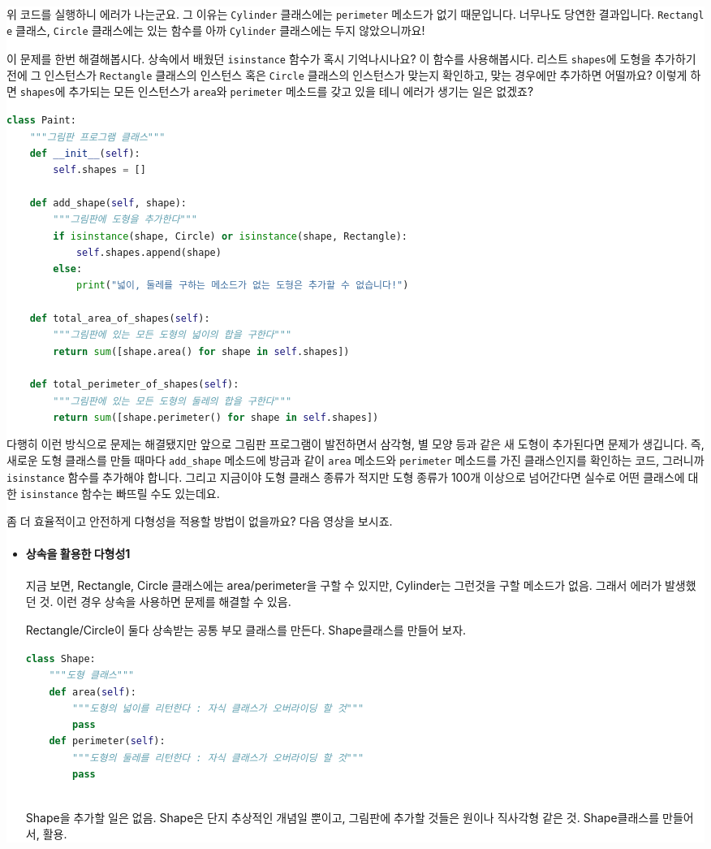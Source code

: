   위 코드를 실행하니 에러가 나는군요. 그 이유는 `Cylinder` 클래스에는 `perimeter` 메소드가 없기 때문입니다. 너무나도 당연한 결과입니다. `Rectangle` 클래스, `Circle` 클래스에는 있는 함수를 아까 `Cylinder` 클래스에는 두지 않았으니까요!

  이 문제를 한번 해결해봅시다. 상속에서 배웠던 `isinstance` 함수가 혹시 기억나시나요? 이 함수를 사용해봅시다.  리스트 `shapes`에 도형을 추가하기 전에 그 인스턴스가 `Rectangle` 클래스의 인스턴스 혹은 `Circle` 클래스의 인스턴스가 맞는지 확인하고, 맞는 경우에만 추가하면 어떨까요? 이렇게 하면 `shapes`에 추가되는 모든 인스턴스가 `area`와 `perimeter` 메소드를 갖고 있을 테니 에러가 생기는 일은 없겠죠?

  ```python
  class Paint:
      """그림판 프로그램 클래스"""
      def __init__(self):
          self.shapes = []
  
      def add_shape(self, shape):
          """그림판에 도형을 추가한다"""
          if isinstance(shape, Circle) or isinstance(shape, Rectangle):
              self.shapes.append(shape)
          else:
              print("넓이, 둘레를 구하는 메소드가 없는 도형은 추가할 수 없습니다!")
  
      def total_area_of_shapes(self):
          """그림판에 있는 모든 도형의 넓이의 합을 구한다"""
          return sum([shape.area() for shape in self.shapes])
  
      def total_perimeter_of_shapes(self):
          """그림판에 있는 모든 도형의 둘레의 합을 구한다"""
          return sum([shape.perimeter() for shape in self.shapes])
  ```

  다행히 이런 방식으로 문제는 해결됐지만 앞으로 그림판 프로그램이 발전하면서 삼각형, 별 모양 등과 같은 새 도형이 추가된다면 문제가 생깁니다. 즉, 새로운 도형 클래스를 만들 때마다 `add_shape` 메소드에 방금과 같이 `area` 메소드와 `perimeter` 메소드를 가진 클래스인지를 확인하는 코드, 그러니까 `isinstance` 함수를 추가해야 합니다. 그리고 지금이야 도형 클래스 종류가 적지만 도형 종류가 100개 이상으로 넘어간다면 실수로 어떤 클래스에 대한 `isinstance` 함수는 빠뜨릴 수도 있는데요.

  좀 더 효율적이고 안전하게 다형성을 적용할 방법이 없을까요? 다음 영상을 보시죠.



- #### 상속을 활용한 다형성1

  지금 보면, Rectangle, Circle 클래스에는 area/perimeter을 구할 수 있지만, Cylinder는 그런것을 구할 메소드가 없음. 그래서 에러가 발생했던 것. 이런 경우 상속을 사용하면 문제를 해결할 수 있음. 

  Rectangle/Circle이 둘다 상속받는 공통 부모 클래스를 만든다. Shape클래스를 만들어 보자. 

  ```python
  class Shape:
      """도형 클래스"""
      def area(self):
          """도형의 넓이를 리턴한다 : 자식 클래스가 오버라이딩 할 것"""
          pass
      def perimeter(self):
          """도형의 둘레를 리턴한다 : 자식 클래스가 오버라이딩 할 것"""
          pass
     
  ```

  Shape을 추가할 일은 없음. Shape은 단지 추상적인 개념일 뿐이고, 그림판에 추가할 것들은 원이나 직사각형 같은 것. Shape클래스를 만들어서, 활용.
